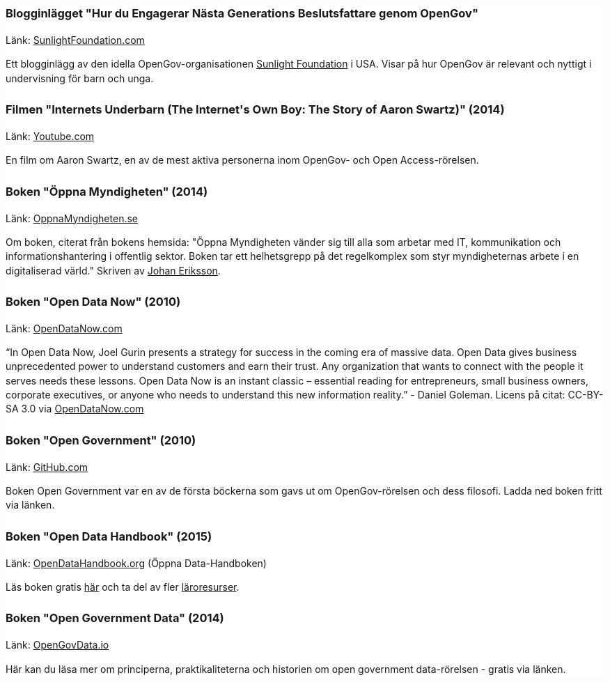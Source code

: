 <div class="resource">
<h3>Blogginlägget "Hur du Engagerar Nästa Generations Beslutsfattare genom OpenGov"</h3>
<p>Länk: <a href="https://sunlightfoundation.com/blog/2014/12/12/how-to-engage-the-next-generation-of-decision-makers-with-opengov/">SunlightFoundation.com</a></p>
<p>Ett blogginlägg av den idella OpenGov-organisationen <a href="https://sunlightfoundation.com/">Sunlight Foundation</a> i USA. Visar på hur OpenGov är relevant och nyttigt i undervisning för barn och unga.</p>
</div>

<div class="video">
<h3>Filmen "Internets Underbarn (The Internet's Own Boy: The Story of Aaron Swartz)" (2014)</h3>
<p>Länk: <a href="https://www.youtube.com/watch?v=vXr-2hwTk58">Youtube.com</a></p>
<p>En film om Aaron Swartz, en av de mest aktiva personerna inom OpenGov- och Open Access-rörelsen.</p>
<iframe width="560" height="315" src="https://www.youtube-nocookie.com/embed/vXr-2hwTk58" allowfullscreen></iframe>
</div>


<div class="book">
<h3>Boken "Öppna Myndigheten" (2014)</h3>
<p>Länk: <a href="http://www.oppnamyndigheten.se">OppnaMyndigheten.se</a></p>
<p>Om boken, citerat från bokens hemsida: "Öppna Myndigheten vänder sig till alla som arbetar med IT, kommunikation och informationshantering i offentlig sektor. Boken tar ett helhetsgrepp på det regelkomplex som styr myndigheternas arbete i en digitaliserad värld." Skriven av <a href="http://www.kjfe.se/">Johan Eriksson</a>.</p>
</div>

<div class="book">
<h3>Boken "Open Data Now" (2010)</h3>
<p>Länk: <a href="http://www.opendatanow.com/">OpenDataNow.com</a></p>
<p>“In Open Data Now, Joel Gurin presents a strategy for success in the coming era of massive data. Open Data gives business unprecedented power to understand customers and earn their trust. Any organization that wants to connect with the people it serves needs these lessons.   Open Data Now is an instant classic – essential reading for entrepreneurs, small business owners, corporate executives, or anyone who needs to understand this new information reality.” - Daniel Goleman. Licens på citat: CC-BY-SA 3.0 via <a href="http://www.opendatanow.com/">OpenDataNow.com</a></p>
</div>

<div class="book">
<h3>Boken "Open Government" (2010)</h3>
<p>Länk: <a href="https://github.com/oreillymedia/open_government">GitHub.com</a></p>
<p>Boken Open Government var en av de första böckerna som gavs ut om OpenGov-rörelsen och dess filosofi. Ladda ned boken fritt via länken.</p>
</div>

<div class="book">
<h3>Boken "Open Data Handbook" (2015)</h3>
<p>Länk: <a href="http://opendatahandbook.org/">OpenDataHandbook.org</a> (Öppna Data-Handboken)</p>
<p>Läs boken gratis <a href="http://opendatahandbook.org/guide/en/">här</a> och ta del av fler <a href="http://opendatahandbook.org/resources/">läroresurser</a>.</p>
</div>

<div class="resource">
<h3>Boken "Open Government Data" (2014)</h3>
<p>Länk: <a href="https://opengovdata.io/">OpenGovData.io</a></p>
<p>Här kan du läsa mer om principerna, praktikaliteterna och historien om open government data-rörelsen - gratis via länken.</p>
</div>
